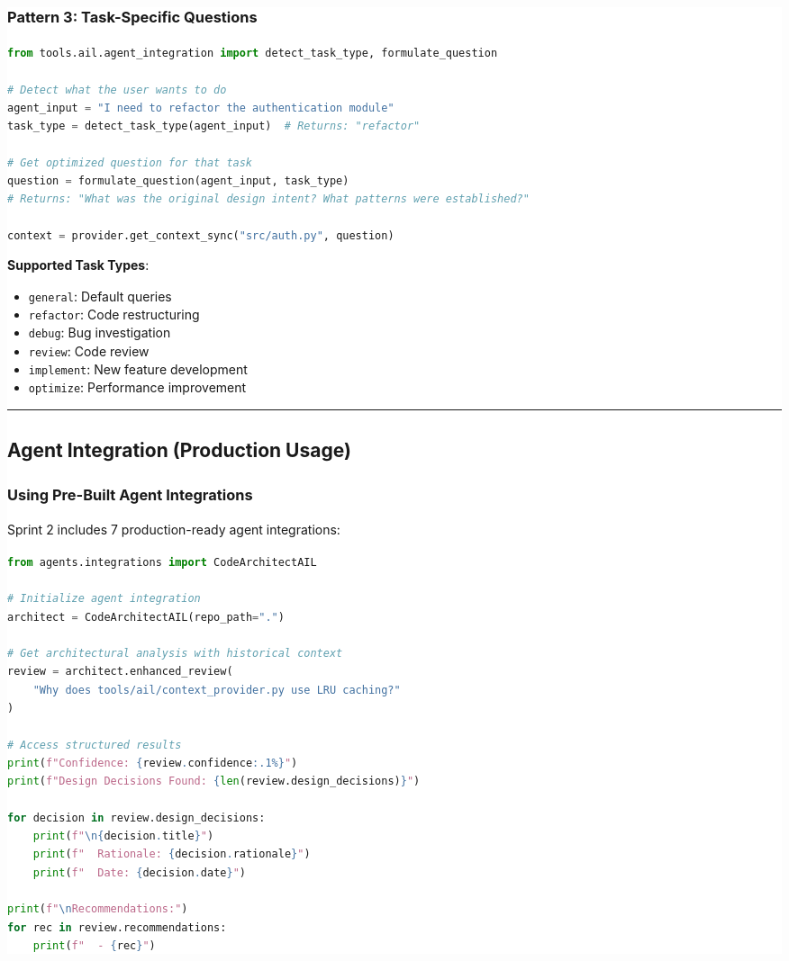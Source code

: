### Pattern 3: Task-Specific Questions

```python
from tools.ail.agent_integration import detect_task_type, formulate_question

# Detect what the user wants to do
agent_input = "I need to refactor the authentication module"
task_type = detect_task_type(agent_input)  # Returns: "refactor"

# Get optimized question for that task
question = formulate_question(agent_input, task_type)
# Returns: "What was the original design intent? What patterns were established?"

context = provider.get_context_sync("src/auth.py", question)
```

**Supported Task Types**:
- `general`: Default queries
- `refactor`: Code restructuring
- `debug`: Bug investigation
- `review`: Code review
- `implement`: New feature development
- `optimize`: Performance improvement

---

## Agent Integration (Production Usage)

### Using Pre-Built Agent Integrations

Sprint 2 includes 7 production-ready agent integrations:

```python
from agents.integrations import CodeArchitectAIL

# Initialize agent integration
architect = CodeArchitectAIL(repo_path=".")

# Get architectural analysis with historical context
review = architect.enhanced_review(
    "Why does tools/ail/context_provider.py use LRU caching?"
)

# Access structured results
print(f"Confidence: {review.confidence:.1%}")
print(f"Design Decisions Found: {len(review.design_decisions)}")

for decision in review.design_decisions:
    print(f"\n{decision.title}")
    print(f"  Rationale: {decision.rationale}")
    print(f"  Date: {decision.date}")

print(f"\nRecommendations:")
for rec in review.recommendations:
    print(f"  - {rec}")
```

